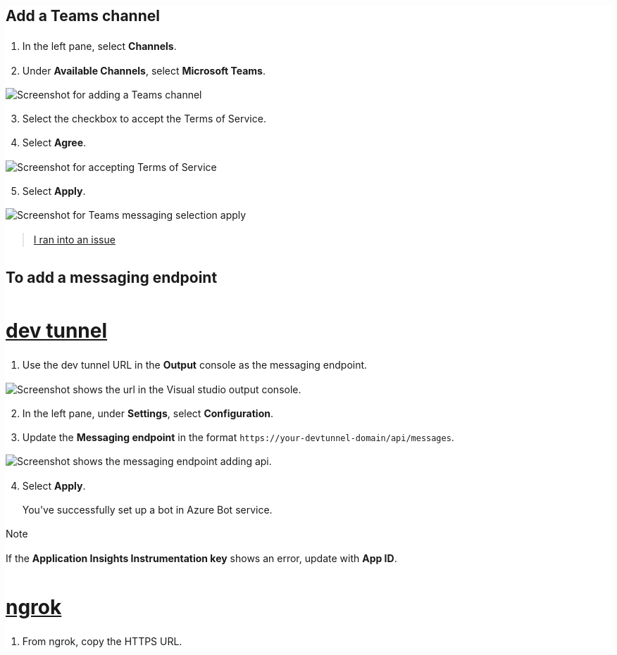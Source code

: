 ## **Add a Teams channel**

1. In the left pane, select **Channels**.

2. Under **Available Channels**, select **Microsoft Teams**.

![Screenshot for adding a Teams channel](../assets/images/include-files/channels-teams.png)

3. Select the checkbox to accept the Terms of Service.

4. Select **Agree**.

![Screenshot for accepting Terms of Service](../assets/images/include-files/terms-service.png)

5. Select **Apply**.

![Screenshot for Teams messaging selection apply](../assets/images/include-files/teams-apply.png)

> [I ran into an issue](https://github.com/MicrosoftDocs/msteams-docs/issues/new?template=Doc-Feedback.yaml&title=%5BI+ran+into+an+issue%5D+Add+a+Teams+channel&&author=%40surbhigupta&pageUrl=https%3A%2F%2Flearn.microsoft.com%2Fen-us%2Fmicrosoftteams%2Fplatform%2Fsbs-meetingextension-action%3Ftabs%3Ddev%252Clatestversionofvisualstudio%26tutorial-step%3D4&contentSourceUrl=https%3A%2F%2Fgithub.com%2FMicrosoftDocs%2Fmsteams-docs%2Fblob%2Fmain%2Fmsteams-platform%2Fsbs-meetingextension-action.yml&documentVersionIndependentId=53b6fe7f-5051-d9d3-57e4-1d339c25ad65&platformId=28e8e36c-27eb-6659-de89-1d9872d985a0&metadata=*%2BID%253A%2Be473e1f3-69f5-bcfa-bcab-54b098b59c80%2B%250A*%2BService%253A%2B%2A%2Amsteams%2A%2A)

## To add a messaging endpoint

# [dev tunnel](#tab/dev2)

1. Use the dev tunnel URL in the **Output** console as the messaging endpoint.

![Screenshot shows the url in the Visual studio output console.](../assets/images/include-files/output-console-url.png)

2. In the left pane, under **Settings**, select **Configuration**.

3. Update the **Messaging endpoint** in the format `https://your-devtunnel-domain/api/messages`.

![Screenshot shows the messaging endpoint adding api.](../assets/images/include-files/devtunnels-messaging-endpoint.png)

4. Select **Apply**.

    You've successfully set up a bot in Azure Bot service.

> [!NOTE]
> If the **Application Insights Instrumentation key** shows an error, update with **App ID**.

# [ngrok](#tab/ngrok2)

1. From ngrok, copy the HTTPS URL.
